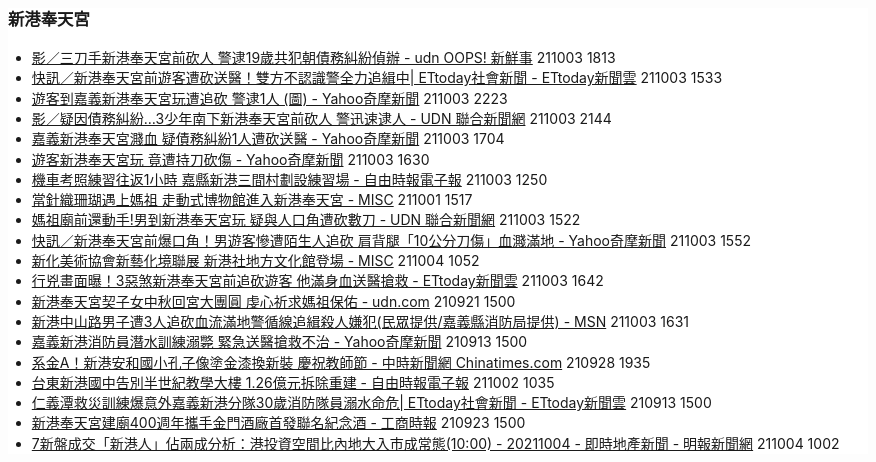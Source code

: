 ### 新港奉天宮


- [影／三刀手新港奉天宮前砍人 警逮19歲共犯朝債務糾紛偵辦 - udn OOPS! 新鮮事](https://udn.com/news/story/7320/5790052 "影／三刀手新港奉天宮前砍人 警逮19歲共犯朝債務糾紛偵辦 - udn OOPS! 新鮮事") 211003 1813
- [快訊／新港奉天宮前遊客遭砍送醫！雙方不認識警全力追緝中| ETtoday社會新聞 - ETtoday新聞雲](https://www.ettoday.net/news/20211003/2093082.htm "快訊／新港奉天宮前遊客遭砍送醫！雙方不認識警全力追緝中| ETtoday社會新聞 - ETtoday新聞雲") 211003 1533
- [遊客到嘉義新港奉天宮玩遭追砍 警逮1人 (圖) - Yahoo奇摩新聞](https://tw.news.yahoo.com/%E9%81%8A%E5%AE%A2%E5%88%B0%E5%98%89%E7%BE%A9%E6%96%B0%E6%B8%AF%E5%A5%89%E5%A4%A9%E5%AE%AE%E7%8E%A9%E9%81%AD%E8%BF%BD%E7%A0%8D-%E8%AD%A6%E9%80%AE1%E4%BA%BA-%E5%9C%96-142327383.html "遊客到嘉義新港奉天宮玩遭追砍 警逮1人 (圖) - Yahoo奇摩新聞") 211003 2223
- [影／疑因債務糾紛…3少年南下新港奉天宮前砍人 警迅速逮人 - UDN 聯合新聞網](https://udn.com/news/story/7320/5790300?from=udn-catebreaknews_ch2 "影／疑因債務糾紛…3少年南下新港奉天宮前砍人 警迅速逮人 - UDN 聯合新聞網") 211003 2144
- [嘉義新港奉天宮濺血 疑債務糾紛1人遭砍送醫 - Yahoo奇摩新聞](https://tw.news.yahoo.com/%E5%98%89%E7%BE%A9%E6%96%B0%E6%B8%AF%E5%A5%89%E5%A4%A9%E5%AE%AE%E6%BF%BA%E8%A1%80%E6%A1%88-1%E9%81%8A%E5%AE%A2%E9%81%AD%E4%B8%8D%E6%98%8E%E4%BA%BA%E5%A3%AB%E7%A0%8D%E5%82%B7%E9%80%81%E9%86%AB-080703247.html "嘉義新港奉天宮濺血 疑債務糾紛1人遭砍送醫 - Yahoo奇摩新聞") 211003 1704
- [遊客新港奉天宮玩 竟遭持刀砍傷 - Yahoo奇摩新聞](https://tw.news.yahoo.com/%E9%81%8A%E5%AE%A2%E6%96%B0%E6%B8%AF%E5%A5%89%E5%A4%A9%E5%AE%AE%E7%8E%A9-%E7%AB%9F%E9%81%AD%E6%8C%81%E5%88%80%E7%A0%8D%E5%82%B7-083002363.html "遊客新港奉天宮玩 竟遭持刀砍傷 - Yahoo奇摩新聞") 211003 1630
- [機車考照練習往返1小時 嘉縣新港三間村劃設練習場 - 自由時報電子報](https://news.ltn.com.tw/news/life/breakingnews/3691724 "機車考照練習往返1小時 嘉縣新港三間村劃設練習場 - 自由時報電子報") 211003 1250
- [當針織珊瑚遇上媽祖 走動式博物館進入新港奉天宮 - MISC](https://udn.com/news/story/7326/5785979 "當針織珊瑚遇上媽祖 走動式博物館進入新港奉天宮 - MISC") 211001 1517
- [媽祖廟前還動手!男到新港奉天宮玩 疑與人口角遭砍數刀 - UDN 聯合新聞網](https://udn.com/news/story/7320/5789785?from=udn-ch1_breaknews-1-cate2-news "媽祖廟前還動手!男到新港奉天宮玩 疑與人口角遭砍數刀 - UDN 聯合新聞網") 211003 1522
- [快訊／新港奉天宮前爆口角！男遊客慘遭陌生人追砍 肩背腿「10公分刀傷」血濺滿地 - Yahoo奇摩新聞](https://tw.news.yahoo.com/%E5%BF%AB%E8%A8%8A-%E6%96%B0%E6%B8%AF%E5%A5%89%E5%A4%A9%E5%AE%AE%E5%89%8D%E7%88%86%E5%8F%A3%E8%A7%92-%E7%94%B7%E9%81%8A%E5%AE%A2%E6%85%98%E9%81%AD%E9%99%8C%E7%94%9F%E4%BA%BA%E8%BF%BD%E7%A0%8D-%E8%A1%80%E6%BF%BA%E5%AA%BD%E7%A5%96%E5%BB%9F-075227128.html "快訊／新港奉天宮前爆口角！男遊客慘遭陌生人追砍 肩背腿「10公分刀傷」血濺滿地 - Yahoo奇摩新聞") 211003 1552
- [新化美術協會新藝化境聯展 新港社地方文化館登場 - MISC](https://udn.com/news/story/6898/5791010 "新化美術協會新藝化境聯展 新港社地方文化館登場 - MISC") 211004 1052
- [行兇畫面曝！3惡煞新港奉天宮前追砍遊客 他滿身血送醫搶救 - ETtoday新聞雲](https://www.ettoday.net/news/20211003/2093123.htm "行兇畫面曝！3惡煞新港奉天宮前追砍遊客 他滿身血送醫搶救 - ETtoday新聞雲") 211003 1642
- [新港奉天宮契子女中秋回宮大團圓 虔心祈求媽祖保佑 - udn.com](https://udn.com/news/story/7326/5760725 "新港奉天宮契子女中秋回宮大團圓 虔心祈求媽祖保佑 - udn.com") 210921 1500
- [新港中山路男子遭3人追砍血流滿地警循線追緝殺人嫌犯(民眾提供/嘉義縣消防局提供) - MSN](https://www.msn.com/zh-tw/news/other/%E6%96%B0%E6%B8%AF%E4%B8%AD%E5%B1%B1%E8%B7%AF%E7%94%B7%E5%AD%90%E9%81%AD3%E4%BA%BA%E8%BF%BD%E7%A0%8D%E8%A1%80%E6%B5%81%E6%BB%BF%E5%9C%B0-%E8%AD%A6%E5%BE%AA%E7%B7%9A%E8%BF%BD%E7%B7%9D%E6%AE%BA%E4%BA%BA%E5%AB%8C%E7%8A%AF-%E6%B0%91%E7%9C%BE%E6%8F%90%E4%BE%9B-%E5%98%89%E7%BE%A9%E7%B8%A3%E6%B6%88%E9%98%B2%E5%B1%80%E6%8F%90%E4%BE%9B/vi-AAP5uv0 "新港中山路男子遭3人追砍血流滿地警循線追緝殺人嫌犯(民眾提供/嘉義縣消防局提供) - MSN") 211003 1631
- [嘉義新港消防員潛水訓練溺斃 緊急送醫搶救不治 - Yahoo奇摩新聞](https://tw.news.yahoo.com/%E5%BF%AB%E8%A8%8A-%E6%96%B0%E6%B8%AF%E6%B6%88%E9%98%B2%E5%93%A1%E6%BD%9B%E6%B0%B4%E8%A4%87%E8%A8%93%E6%BA%BA%E6%B0%B4-%E6%95%91%E8%B5%B7%E7%84%A1%E5%BF%83%E8%B7%B3%E6%80%A5%E6%95%91%E4%B8%AD-092933064.html "嘉義新港消防員潛水訓練溺斃 緊急送醫搶救不治 - Yahoo奇摩新聞") 210913 1500
- [系金A！新港安和國小孔子像塗金漆換新裝 慶祝教師節 - 中時新聞網 Chinatimes.com](https://www.chinatimes.com/realtimenews/20210928005049-260405 "系金A！新港安和國小孔子像塗金漆換新裝 慶祝教師節 - 中時新聞網 Chinatimes.com") 210928 1935
- [台東新港國中告別半世紀教學大樓 1.26億元拆除重建 - 自由時報電子報](https://news.ltn.com.tw/news/life/breakingnews/3690766 "台東新港國中告別半世紀教學大樓 1.26億元拆除重建 - 自由時報電子報") 211002 1035
- [仁義潭救災訓練爆意外嘉義新港分隊30歲消防隊員溺水命危| ETtoday社會新聞 - ETtoday新聞雲](https://www.ettoday.net/news/20210913/2078606.htm "仁義潭救災訓練爆意外嘉義新港分隊30歲消防隊員溺水命危| ETtoday社會新聞 - ETtoday新聞雲") 210913 1500
- [新港奉天宮建廟400週年攜手金門酒廠首發聯名紀念酒 - 工商時報](https://ctee.com.tw/industrynews/consumption/521067.html "新港奉天宮建廟400週年攜手金門酒廠首發聯名紀念酒 - 工商時報") 210923 1500
- [7新盤成交「新港人」佔兩成分析：港投資空間比內地大入市成常態(10:00) - 20211004 - 即時地產新聞 - 明報新聞網](https://finance.mingpao.com/fin/instantp/20211004/1633312844081/7%E6%96%B0%E7%9B%A4%E6%88%90%E4%BA%A4-%E3%80%8C%E6%96%B0%E6%B8%AF%E4%BA%BA%E3%80%8D%E4%BD%94%E5%85%A9%E6%88%90-%E5%88%86%E6%9E%90-%E6%B8%AF%E6%8A%95%E8%B3%87%E7%A9%BA%E9%96%93%E6%AF%94%E5%85%A7%E5%9C%B0%E5%A4%A7-%E5%85%A5%E5%B8%82%E6%88%90%E5%B8%B8%E6%85%8B "7新盤成交「新港人」佔兩成分析：港投資空間比內地大入市成常態(10:00) - 20211004 - 即時地產新聞 - 明報新聞網") 211004 1002
